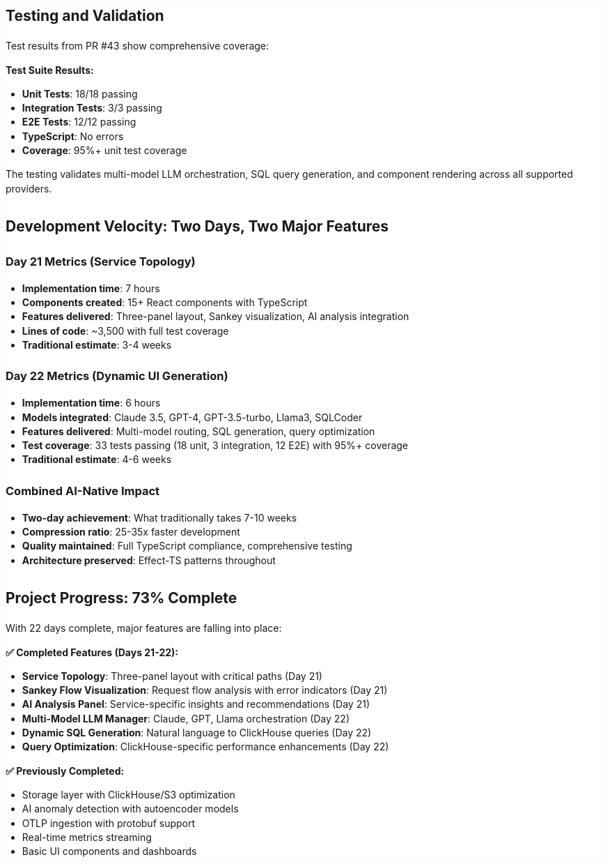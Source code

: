 
## Testing and Validation

Test results from PR #43 show comprehensive coverage:

**Test Suite Results:**
- **Unit Tests**: 18/18 passing
- **Integration Tests**: 3/3 passing  
- **E2E Tests**: 12/12 passing
- **TypeScript**: No errors
- **Coverage**: 95%+ unit test coverage

The testing validates multi-model LLM orchestration, SQL query generation, and component rendering across all supported providers.

## Development Velocity: Two Days, Two Major Features

### Day 21 Metrics (Service Topology)
- **Implementation time**: 7 hours
- **Components created**: 15+ React components with TypeScript
- **Features delivered**: Three-panel layout, Sankey visualization, AI analysis integration
- **Lines of code**: ~3,500 with full test coverage
- **Traditional estimate**: 3-4 weeks

### Day 22 Metrics (Dynamic UI Generation)
- **Implementation time**: 6 hours
- **Models integrated**: Claude 3.5, GPT-4, GPT-3.5-turbo, Llama3, SQLCoder
- **Features delivered**: Multi-model routing, SQL generation, query optimization
- **Test coverage**: 33 tests passing (18 unit, 3 integration, 12 E2E) with 95%+ coverage
- **Traditional estimate**: 4-6 weeks

### Combined AI-Native Impact
- **Two-day achievement**: What traditionally takes 7-10 weeks
- **Compression ratio**: 25-35x faster development
- **Quality maintained**: Full TypeScript compliance, comprehensive testing
- **Architecture preserved**: Effect-TS patterns throughout

## Project Progress: 73% Complete

With 22 days complete, major features are falling into place:

**✅ Completed Features (Days 21-22):**
- **Service Topology**: Three-panel layout with critical paths (Day 21)
- **Sankey Flow Visualization**: Request flow analysis with error indicators (Day 21)
- **AI Analysis Panel**: Service-specific insights and recommendations (Day 21)
- **Multi-Model LLM Manager**: Claude, GPT, Llama orchestration (Day 22)
- **Dynamic SQL Generation**: Natural language to ClickHouse queries (Day 22)
- **Query Optimization**: ClickHouse-specific performance enhancements (Day 22)

**✅ Previously Completed:**
- Storage layer with ClickHouse/S3 optimization
- AI anomaly detection with autoencoder models
- OTLP ingestion with protobuf support
- Real-time metrics streaming
- Basic UI components and dashboards
